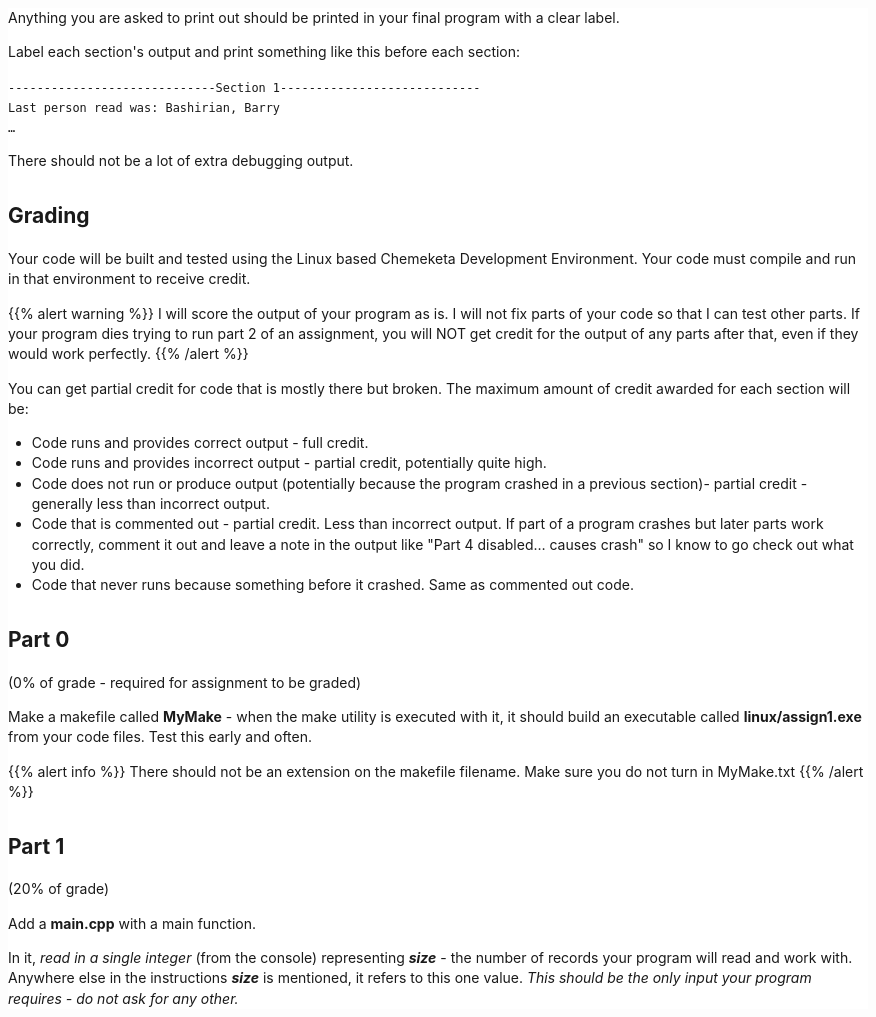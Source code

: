 Anything you are asked to print out should be printed in your final program with a clear label.

Label each section's output and print something like this before each section:
```
-----------------------------Section 1----------------------------
Last person read was: Bashirian, Barry
…
```

There should not be a lot of extra debugging output.

## Grading

Your code will be built and tested using the Linux based Chemeketa Development Environment. Your
code must compile and run in that environment to receive credit.

{{% alert warning %}}
I will score the output of your program as is. I will not fix parts of your code so that I can
test other parts. If your program dies trying to run part 2 of an assignment, you will NOT get
credit for the output of any parts after that, even if they would work perfectly.
{{% /alert %}}

You can get partial credit for code that is mostly there but broken. The maximum amount of
credit awarded for each section will be:

* Code runs and provides correct output - full credit.
* Code runs and provides incorrect output - partial credit, potentially quite high.
* Code does not run or produce output (potentially because the program crashed in a previous
section)- partial credit - generally less than incorrect output.
* Code that is commented out - partial credit. Less than incorrect output. If part of a program
crashes but later parts work correctly, comment it out and leave a note in the output like
"Part 4 disabled… causes crash" so I know to go check out what you did.
* Code that never runs because something before it crashed. Same as commented out code.

## Part 0

(0% of grade - required for assignment to be graded)

Make a makefile called **MyMake** - when the make utility is executed with it, it should build an
executable called **linux/assign1.exe** from your code files. Test this early and often.

{{% alert info %}}
There should not be an extension on the makefile filename. Make sure you do not turn in MyMake.txt
{{% /alert %}}

## Part 1

(20% of grade)

Add a **main.cpp** with a main function.

In it, *read in a single integer* (from the console) representing ***size*** - the number of
records your program will read and work with. Anywhere else in the instructions ***size***
is mentioned, it refers to this one value. *This should be the only input your program
requires - do not ask for any other.*
